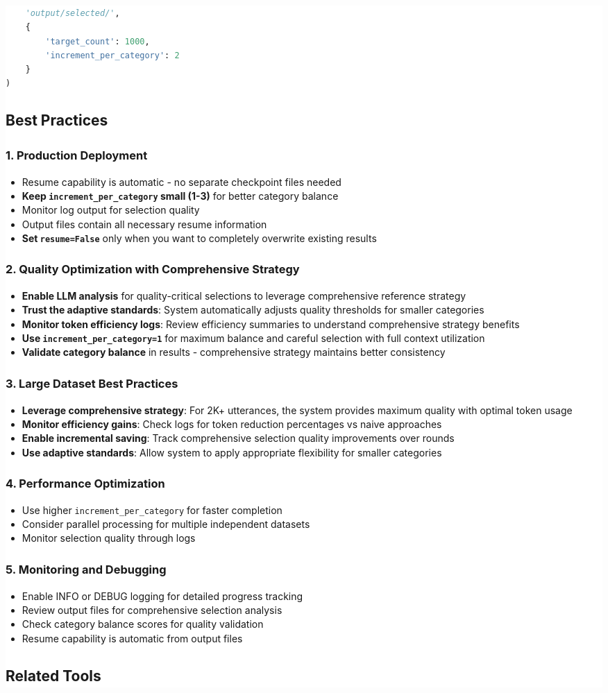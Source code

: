 ```python
    'output/selected/',
    {
        'target_count': 1000,
        'increment_per_category': 2
    }
)
```

## Best Practices

### 1. **Production Deployment**
- Resume capability is automatic - no separate checkpoint files needed
- **Keep `increment_per_category` small (1-3)** for better category balance
- Monitor log output for selection quality
- Output files contain all necessary resume information
- **Set `resume=False`** only when you want to completely overwrite existing results

### 2. **Quality Optimization with Comprehensive Strategy**
- **Enable LLM analysis** for quality-critical selections to leverage comprehensive reference strategy
- **Trust the adaptive standards**: System automatically adjusts quality thresholds for smaller categories
- **Monitor token efficiency logs**: Review efficiency summaries to understand comprehensive strategy benefits
- **Use `increment_per_category=1`** for maximum balance and careful selection with full context utilization
- **Validate category balance** in results - comprehensive strategy maintains better consistency

### 3. **Large Dataset Best Practices**
- **Leverage comprehensive strategy**: For 2K+ utterances, the system provides maximum quality with optimal token usage
- **Monitor efficiency gains**: Check logs for token reduction percentages vs naive approaches
- **Enable incremental saving**: Track comprehensive selection quality improvements over rounds
- **Use adaptive standards**: Allow system to apply appropriate flexibility for smaller categories

### 4. **Performance Optimization**
- Use higher `increment_per_category` for faster completion
- Consider parallel processing for multiple independent datasets
- Monitor selection quality through logs

### 5. **Monitoring and Debugging**
- Enable INFO or DEBUG logging for detailed progress tracking
- Review output files for comprehensive selection analysis
- Check category balance scores for quality validation
- Resume capability is automatic from output files

## Related Tools
